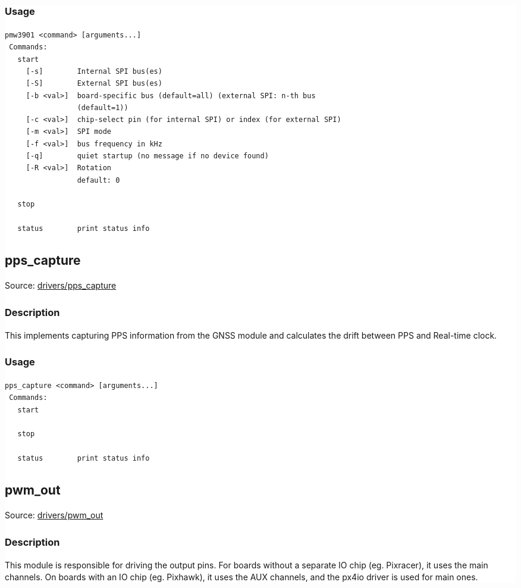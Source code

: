 <a id="pmw3901_usage"></a>
### Usage
```
pmw3901 <command> [arguments...]
 Commands:
   start
     [-s]        Internal SPI bus(es)
     [-S]        External SPI bus(es)
     [-b <val>]  board-specific bus (default=all) (external SPI: n-th bus
                 (default=1))
     [-c <val>]  chip-select pin (for internal SPI) or index (for external SPI)
     [-m <val>]  SPI mode
     [-f <val>]  bus frequency in kHz
     [-q]        quiet startup (no message if no device found)
     [-R <val>]  Rotation
                 default: 0

   stop

   status        print status info
```
## pps_capture
Source: [drivers/pps_capture](https://github.com/PX4/PX4-Autopilot/tree/release/1.15/src/drivers/pps_capture)


### Description
This implements capturing PPS information from the GNSS module and calculates the drift between PPS and Real-time clock.


<a id="pps_capture_usage"></a>
### Usage
```
pps_capture <command> [arguments...]
 Commands:
   start

   stop

   status        print status info
```
## pwm_out
Source: [drivers/pwm_out](https://github.com/PX4/PX4-Autopilot/tree/release/1.15/src/drivers/pwm_out)


### Description
This module is responsible for driving the output pins. For boards without a separate IO chip
(eg. Pixracer), it uses the main channels. On boards with an IO chip (eg. Pixhawk), it uses the AUX channels, and the
px4io driver is used for main ones.
